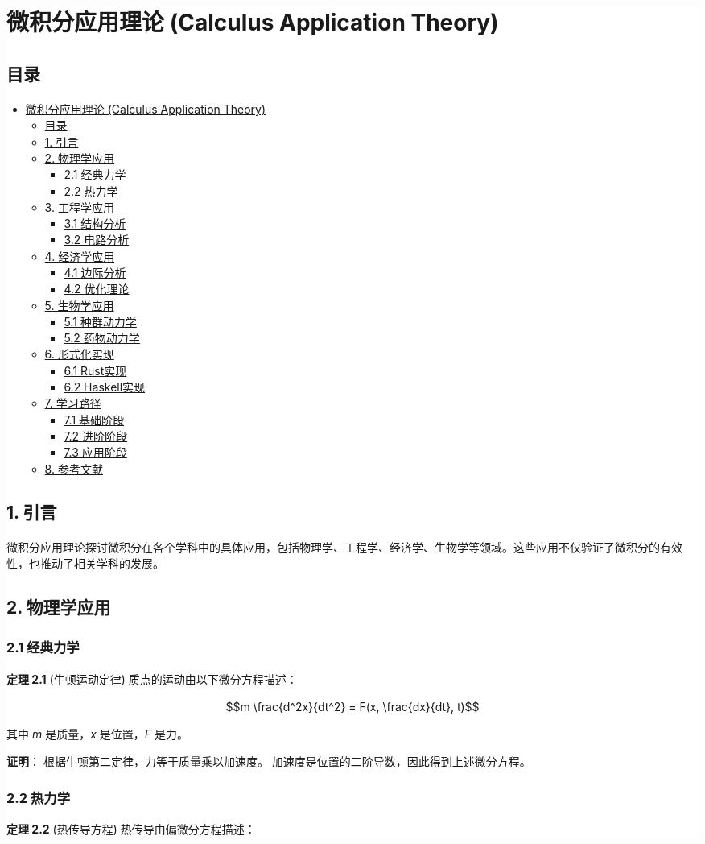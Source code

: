 # 微积分应用理论 (Calculus Application Theory)

## 目录

- [微积分应用理论 (Calculus Application Theory)](#微积分应用理论-calculus-application-theory)
  - [目录](#目录)
  - [1. 引言](#1-引言)
  - [2. 物理学应用](#2-物理学应用)
    - [2.1 经典力学](#21-经典力学)
    - [2.2 热力学](#22-热力学)
  - [3. 工程学应用](#3-工程学应用)
    - [3.1 结构分析](#31-结构分析)
    - [3.2 电路分析](#32-电路分析)
  - [4. 经济学应用](#4-经济学应用)
    - [4.1 边际分析](#41-边际分析)
    - [4.2 优化理论](#42-优化理论)
  - [5. 生物学应用](#5-生物学应用)
    - [5.1 种群动力学](#51-种群动力学)
    - [5.2 药物动力学](#52-药物动力学)
  - [6. 形式化实现](#6-形式化实现)
    - [6.1 Rust实现](#61-rust实现)
    - [6.2 Haskell实现](#62-haskell实现)
  - [7. 学习路径](#7-学习路径)
    - [7.1 基础阶段](#71-基础阶段)
    - [7.2 进阶阶段](#72-进阶阶段)
    - [7.3 应用阶段](#73-应用阶段)
  - [8. 参考文献](#8-参考文献)

## 1. 引言

微积分应用理论探讨微积分在各个学科中的具体应用，包括物理学、工程学、经济学、生物学等领域。这些应用不仅验证了微积分的有效性，也推动了相关学科的发展。

## 2. 物理学应用

### 2.1 经典力学

**定理 2.1** (牛顿运动定律)
质点的运动由以下微分方程描述：

$$m \frac{d^2x}{dt^2} = F(x, \frac{dx}{dt}, t)$$

其中 $m$ 是质量，$x$ 是位置，$F$ 是力。

**证明**：
根据牛顿第二定律，力等于质量乘以加速度。
加速度是位置的二阶导数，因此得到上述微分方程。

### 2.2 热力学

**定理 2.2** (热传导方程)
热传导由偏微分方程描述：
